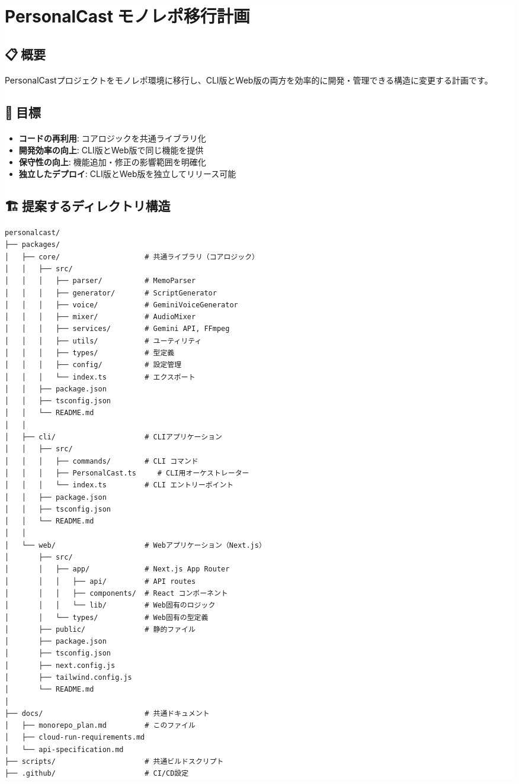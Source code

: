 # PersonalCast モノレポ移行計画

## 📋 概要

PersonalCastプロジェクトをモノレポ環境に移行し、CLI版とWeb版の両方を効率的に開発・管理できる構造に変更する計画です。

## 🎯 目標

- **コードの再利用**: コアロジックを共通ライブラリ化
- **開発効率の向上**: CLI版とWeb版で同じ機能を提供
- **保守性の向上**: 機能追加・修正の影響範囲を明確化
- **独立したデプロイ**: CLI版とWeb版を独立してリリース可能

## 🏗️ 提案するディレクトリ構造

```
personalcast/
├── packages/
│   ├── core/                    # 共通ライブラリ（コアロジック）
│   │   ├── src/
│   │   │   ├── parser/          # MemoParser
│   │   │   ├── generator/       # ScriptGenerator
│   │   │   ├── voice/           # GeminiVoiceGenerator
│   │   │   ├── mixer/           # AudioMixer
│   │   │   ├── services/        # Gemini API, FFmpeg
│   │   │   ├── utils/           # ユーティリティ
│   │   │   ├── types/           # 型定義
│   │   │   ├── config/          # 設定管理
│   │   │   └── index.ts         # エクスポート
│   │   ├── package.json
│   │   ├── tsconfig.json
│   │   └── README.md
│   │
│   ├── cli/                     # CLIアプリケーション
│   │   ├── src/
│   │   │   ├── commands/        # CLI コマンド
│   │   │   ├── PersonalCast.ts     # CLI用オーケストレーター
│   │   │   └── index.ts         # CLI エントリーポイント
│   │   ├── package.json
│   │   ├── tsconfig.json
│   │   └── README.md
│   │
│   └── web/                     # Webアプリケーション（Next.js）
│       ├── src/
│       │   ├── app/             # Next.js App Router
│       │   │   ├── api/         # API routes
│       │   │   ├── components/  # React コンポーネント
│       │   │   └── lib/         # Web固有のロジック
│       │   └── types/           # Web固有の型定義
│       ├── public/              # 静的ファイル
│       ├── package.json
│       ├── tsconfig.json
│       ├── next.config.js
│       ├── tailwind.config.js
│       └── README.md
│
├── docs/                        # 共通ドキュメント
│   ├── monorepo_plan.md         # このファイル
│   ├── cloud-run-requirements.md
│   └── api-specification.md
├── scripts/                     # 共通ビルドスクリプト
├── .github/                     # CI/CD設定
```